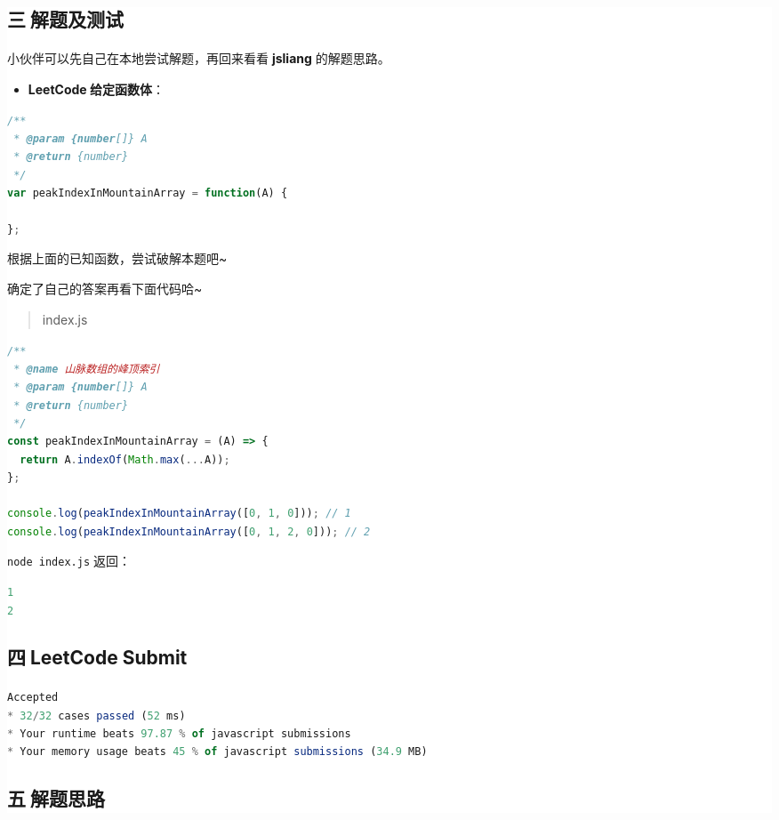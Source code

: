 ## 三 解题及测试



小伙伴可以先自己在本地尝试解题，再回来看看 **jsliang** 的解题思路。

* **LeetCode 给定函数体**：

```js
/**
 * @param {number[]} A
 * @return {number}
 */
var peakIndexInMountainArray = function(A) {
    
};
```

根据上面的已知函数，尝试破解本题吧~

确定了自己的答案再看下面代码哈~

> index.js

```js
/**
 * @name 山脉数组的峰顶索引
 * @param {number[]} A
 * @return {number}
 */
const peakIndexInMountainArray = (A) => {
  return A.indexOf(Math.max(...A));
};

console.log(peakIndexInMountainArray([0, 1, 0])); // 1
console.log(peakIndexInMountainArray([0, 1, 2, 0])); // 2
```

`node index.js` 返回：

```js
1
2
```

## 四 LeetCode Submit



```js
Accepted
* 32/32 cases passed (52 ms)
* Your runtime beats 97.87 % of javascript submissions
* Your memory usage beats 45 % of javascript submissions (34.9 MB)
```

## 五 解题思路
